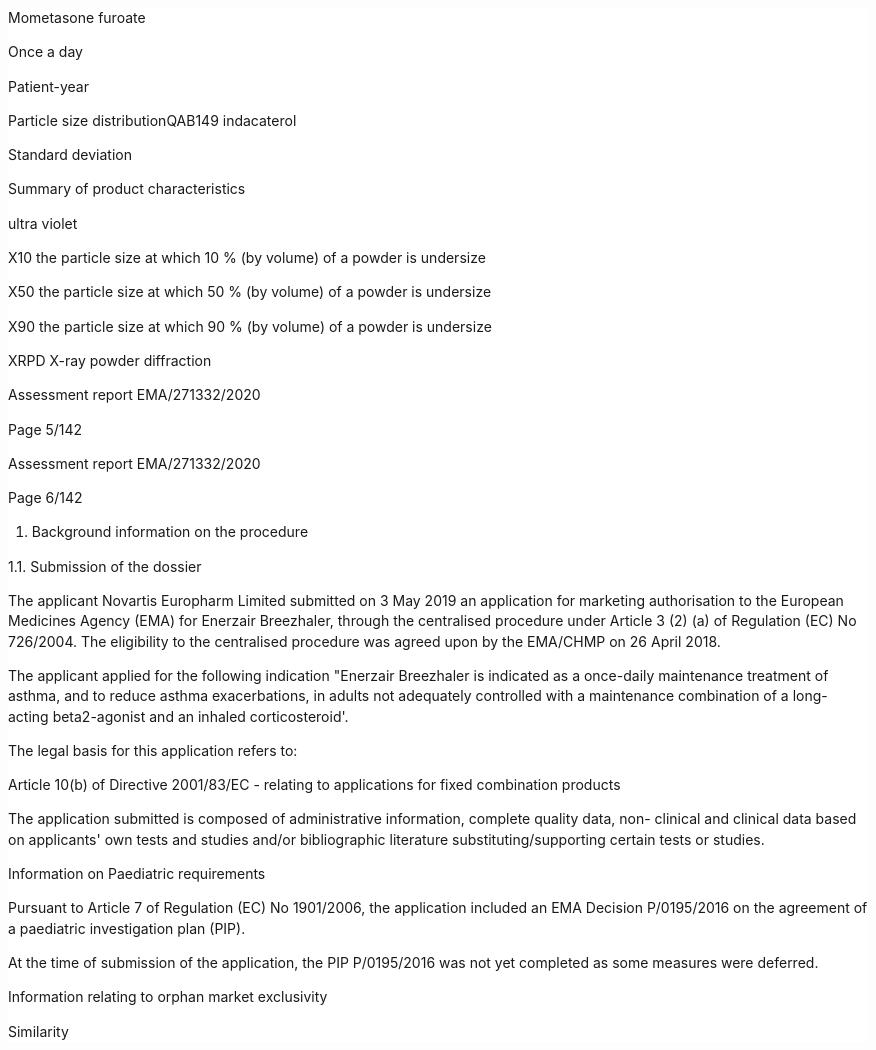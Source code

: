 Mometasone furoate

Once a day

Patient-year

Particle size distributionQAB149 indacaterol

Standard deviation

Summary of product characteristics

ultra violet

X10 the particle size at which 10 % (by volume) of a powder is undersize

X50 the particle size at which 50 % (by volume) of a powder is undersize

X90 the particle size at which 90 % (by volume) of a powder is undersize

XRPD X-ray powder diffraction

Assessment report EMA/271332/2020

Page 5/142

Assessment report EMA/271332/2020

Page 6/142

1. Background information on the procedure

1.1. Submission of the dossier

The applicant Novartis Europharm Limited submitted on 3 May 2019 an application for marketing authorisation to the European Medicines Agency (EMA) for Enerzair Breezhaler, through the centralised procedure under Article 3 (2) (a) of Regulation (EC) No 726/2004. The eligibility to the centralised procedure was agreed upon by the EMA/CHMP on 26 April 2018.

The applicant applied for the following indication "Enerzair Breezhaler is indicated as a once-daily maintenance treatment of asthma, and to reduce asthma exacerbations, in adults not adequately controlled with a maintenance combination of a long-acting beta2-agonist and an inhaled corticosteroid'.

The legal basis for this application refers to:

Article 10(b) of Directive 2001/83/EC - relating to applications for fixed combination products

The application submitted is composed of administrative information, complete quality data, non- clinical and clinical data based on applicants' own tests and studies and/or bibliographic literature substituting/supporting certain tests or studies.

Information on Paediatric requirements

Pursuant to Article 7 of Regulation (EC) No 1901/2006, the application included an EMA Decision P/0195/2016 on the agreement of a paediatric investigation plan (PIP).

At the time of submission of the application, the PIP P/0195/2016 was not yet completed as some measures were deferred.

Information relating to orphan market exclusivity

Similarity
